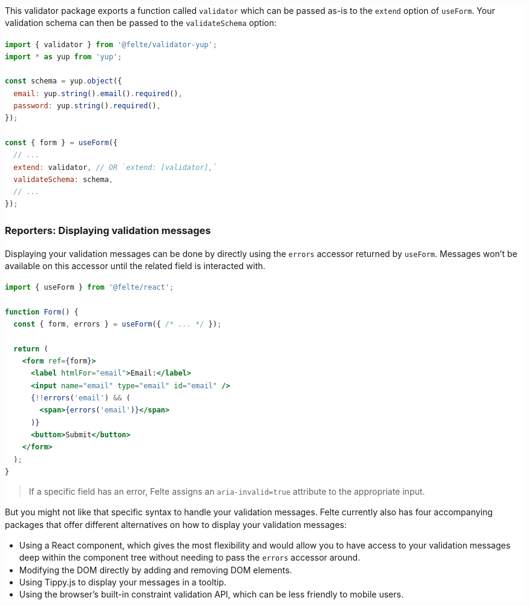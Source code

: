 This validator package exports a function called `validator` which can be passed as-is to the `extend` option of `useForm`. Your validation schema can then be passed to the `validateSchema` option:

```javascript
import { validator } from '@felte/validator-yup';
import * as yup from 'yup';

const schema = yup.object({
  email: yup.string().email().required(),
  password: yup.string().required(),
});

const { form } = useForm({
  // ...
  extend: validator, // OR `extend: [validator],`
  validateSchema: schema,
  // ...
});
```

### Reporters: Displaying validation messages
Displaying your validation messages can be done by directly using the `errors` accessor returned by `useForm`. Messages won’t be available on this accessor until the related field is interacted with.

```jsx
import { useForm } from '@felte/react';

function Form() {
  const { form, errors } = useForm({ /* ... */ });

  return (
    <form ref={form}>
      <label htmlFor="email">Email:</label>
      <input name="email" type="email" id="email" />
      {!!errors('email') && (
        <span>{errors('email')}</span>
      )}
      <button>Submit</button>
    </form>
  );
}
```

> If a specific field has an error, Felte assigns an `aria-invalid=true` attribute to the appropriate input.

But you might not like that specific syntax to handle your validation messages. Felte currently also has four accompanying packages that offer different alternatives on how to display your validation messages:

* Using a React component, which gives the most flexibility and would allow you to have access to your validation messages deep within the component tree without needing to pass the `errors` accessor around.
* Modifying the DOM directly by adding and removing DOM elements.
* Using Tippy.js to display your messages  in a tooltip.
* Using the browser’s built-in constraint validation API, which can be less friendly to mobile users.
